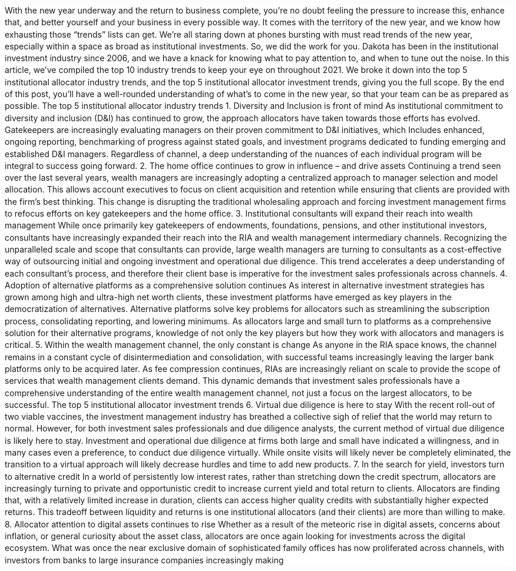 With the new year underway and the return to business complete, you’re no doubt feeling the pressure to increase this, enhance that, and better yourself and your business in every possible way. It comes with the territory of the new year, and we know how exhausting those “trends” lists can get. We’re all staring down at phones bursting with must read trends of the new year, especially within a space as broad as institutional investments. So, we did the work for you. Dakota has been in the institutional investment industry since 2006, and we have a knack for knowing what to pay attention to, and when to tune out the noise. In this article, we’ve compiled the top 10 industry trends to keep your eye on throughout 2021. We broke it down into the top 5 institutional allocator industry trends, and the top 5 institutional allocator investment trends, giving you the full scope. By the end of this post, you’ll have a well-rounded understanding of what’s to come in the new year, so that your team can be as prepared as possible. The top 5 institutional allocator industry trends 1. Diversity and Inclusion is front of mind As institutional commitment to diversity and inclusion (D&I) has continued to grow, the approach allocators have taken towards those efforts has evolved. Gatekeepers are increasingly evaluating managers on their proven commitment to D&I initiatives, which Includes enhanced, ongoing reporting, benchmarking of progress against stated goals, and investment programs dedicated to funding emerging and established D&I managers. Regardless of channel, a deep understanding of the nuances of each individual program will be integral to success going forward. 2. The home office continues to grow in influence – and drive assets Continuing a trend seen over the last several years, wealth managers are increasingly adopting a centralized approach to manager selection and model allocation. This allows account executives to focus on client acquisition and retention while ensuring that clients are provided with the firm’s best thinking. This change is disrupting the traditional wholesaling approach and forcing investment management firms to refocus efforts on key gatekeepers and the home office. 3. Institutional consultants will expand their reach into wealth management While once primarily key gatekeepers of endowments, foundations, pensions, and other institutional investors, consultants have increasingly expanded their reach into the RIA and wealth management intermediary channels. Recognizing the unparalleled scale and scope that consultants can provide, large wealth managers are turning to consultants as a cost-effective way of outsourcing initial and ongoing investment and operational due diligence. This trend accelerates a deep understanding of each consultant’s process, and therefore their client base is imperative for the investment sales professionals across channels. 4. Adoption of alternative platforms as a comprehensive solution continues As interest in alternative investment strategies has grown among high and ultra-high net worth clients, these investment platforms have emerged as key players in the democratization of alternatives. Alternative platforms solve key problems for allocators such as streamlining the subscription process, consolidating reporting, and lowering minimums. As allocators large and small turn to platforms as a comprehensive solution for their alternative programs, knowledge of not only the key players but how they work with allocators and managers is critical. 5. Within the wealth management channel, the only constant is change As anyone in the RIA space knows, the channel remains in a constant cycle of disintermediation and consolidation, with successful teams increasingly leaving the larger bank platforms only to be acquired later. As fee compression continues, RIAs are increasingly reliant on scale to provide the scope of services that wealth management clients demand. This dynamic demands that investment sales professionals have a comprehensive understanding of the entire wealth management channel, not just a focus on the largest allocators, to be successful. The top 5 institutional allocator investment trends 6. Virtual due diligence is here to stay With the recent roll-out of two viable vaccines, the investment management industry has breathed a collective sigh of relief that the world may return to normal. However, for both investment sales professionals and due diligence analysts, the current method of virtual due diligence is likely here to stay. Investment and operational due diligence at firms both large and small have indicated a willingness, and in many cases even a preference, to conduct due diligence virtually. While onsite visits will likely never be completely eliminated, the transition to a virtual approach will likely decrease hurdles and time to add new products. 7. In the search for yield, investors turn to alternative credit In a world of persistently low interest rates, rather than stretching down the credit spectrum, allocators are increasingly turning to private and opportunistic credit to increase current yield and total return to clients. Allocators are finding that, with a relatively limited increase in duration, clients can access higher quality credits with substantially higher expected returns. This tradeoff between liquidity and returns is one institutional allocators (and their clients) are more than willing to make. 8. Allocator attention to digital assets continues to rise Whether as a result of the meteoric rise in digital assets, concerns about inflation, or general curiosity about the asset class, allocators are once again looking for investments across the digital ecosystem. What was once the near exclusive domain of sophisticated family offices has now proliferated across channels, with investors from banks to large insurance companies increasingly making